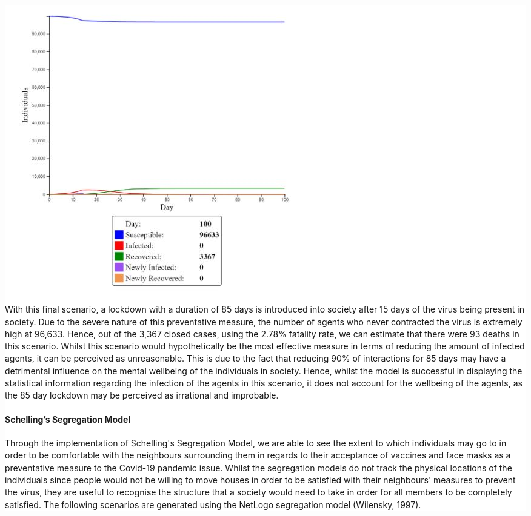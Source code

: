 ![AgentBasedModel2.JPG](ComplexSystemsImages/AgentBasedModel2.JPG)

With this final scenario, a lockdown with a duration of 85 days is introduced into society after 15 days of the virus being present in society. Due to the severe nature of this preventative measure, the number of agents who never contracted the virus is extremely high at 96,633. Hence, out of the 3,367 closed cases, using the 2.78% fatality rate, we can estimate that there were 93 deaths in this scenario. Whilst this scenario would hypothetically be the most effective measure in terms of reducing the amount of infected agents, it can be perceived as unreasonable. This is due to the fact that reducing 90% of interactions for 85 days may have a detrimental influence on the mental wellbeing of the individuals in society. Hence, whilst the model is successful in displaying the statistical information regarding the infection of the agents in this scenario, it does not account for the wellbeing of the agents, as the 85 day lockdown may be perceived as irrational and improbable.



#### Schelling’s Segregation Model





Through the implementation of Schelling's Segregation Model, we are able to see the extent to which individuals may go to in order to be comfortable with the neighbours surrounding them in regards to their acceptance of vaccines and face masks as a preventative measure to the Covid-19 pandemic issue. Whilst the segregation models do not track the physical locations of the individuals since people would not be willing to move houses in order to be satisfied with their neighbours' measures to prevent the virus, they are useful to recognise the structure that a society would need to take in order for all members to be completely satisfied. The following scenarios are generated using the NetLogo segregation model (Wilensky, 1997).

